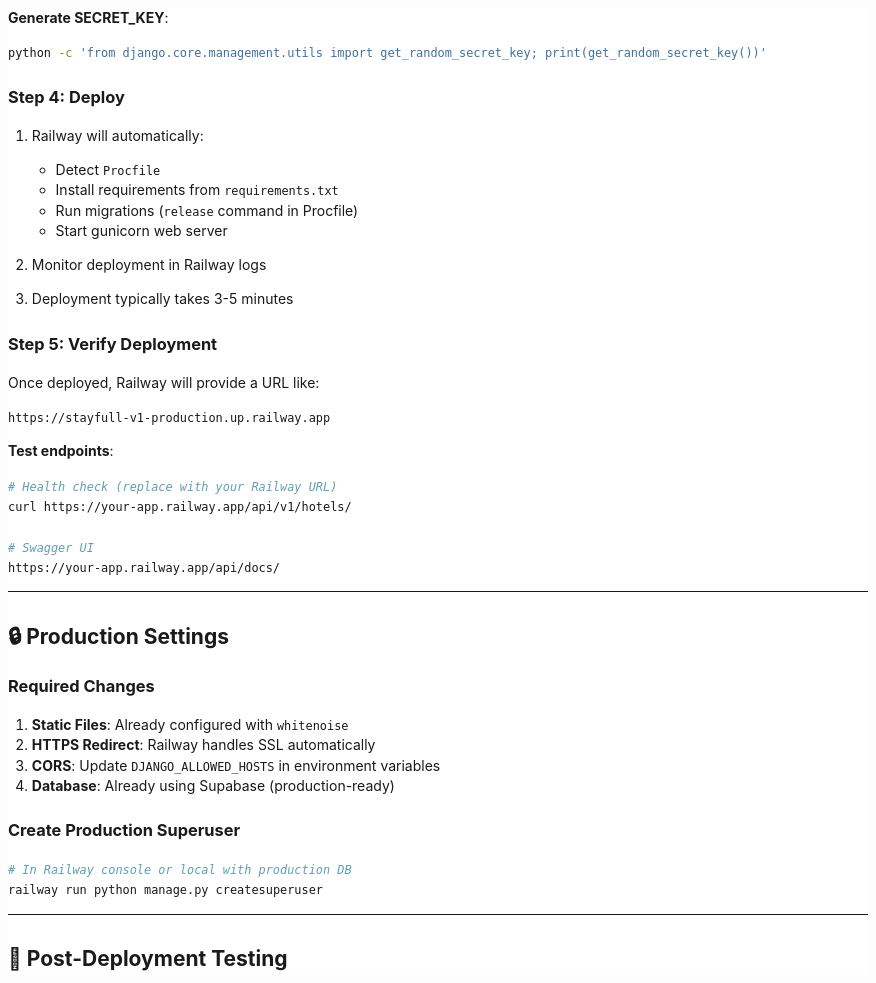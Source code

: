 **Generate SECRET_KEY**:
```bash
python -c 'from django.core.management.utils import get_random_secret_key; print(get_random_secret_key())'
```

### Step 4: Deploy

1. Railway will automatically:
   - Detect `Procfile`
   - Install requirements from `requirements.txt`
   - Run migrations (`release` command in Procfile)
   - Start gunicorn web server

2. Monitor deployment in Railway logs
3. Deployment typically takes 3-5 minutes

### Step 5: Verify Deployment

Once deployed, Railway will provide a URL like:
```
https://stayfull-v1-production.up.railway.app
```

**Test endpoints**:
```bash
# Health check (replace with your Railway URL)
curl https://your-app.railway.app/api/v1/hotels/

# Swagger UI
https://your-app.railway.app/api/docs/
```

---

## 🔒 Production Settings

### Required Changes

1. **Static Files**: Already configured with `whitenoise`
2. **HTTPS Redirect**: Railway handles SSL automatically
3. **CORS**: Update `DJANGO_ALLOWED_HOSTS` in environment variables
4. **Database**: Already using Supabase (production-ready)

### Create Production Superuser

```bash
# In Railway console or local with production DB
railway run python manage.py createsuperuser
```

---

## 🧪 Post-Deployment Testing
